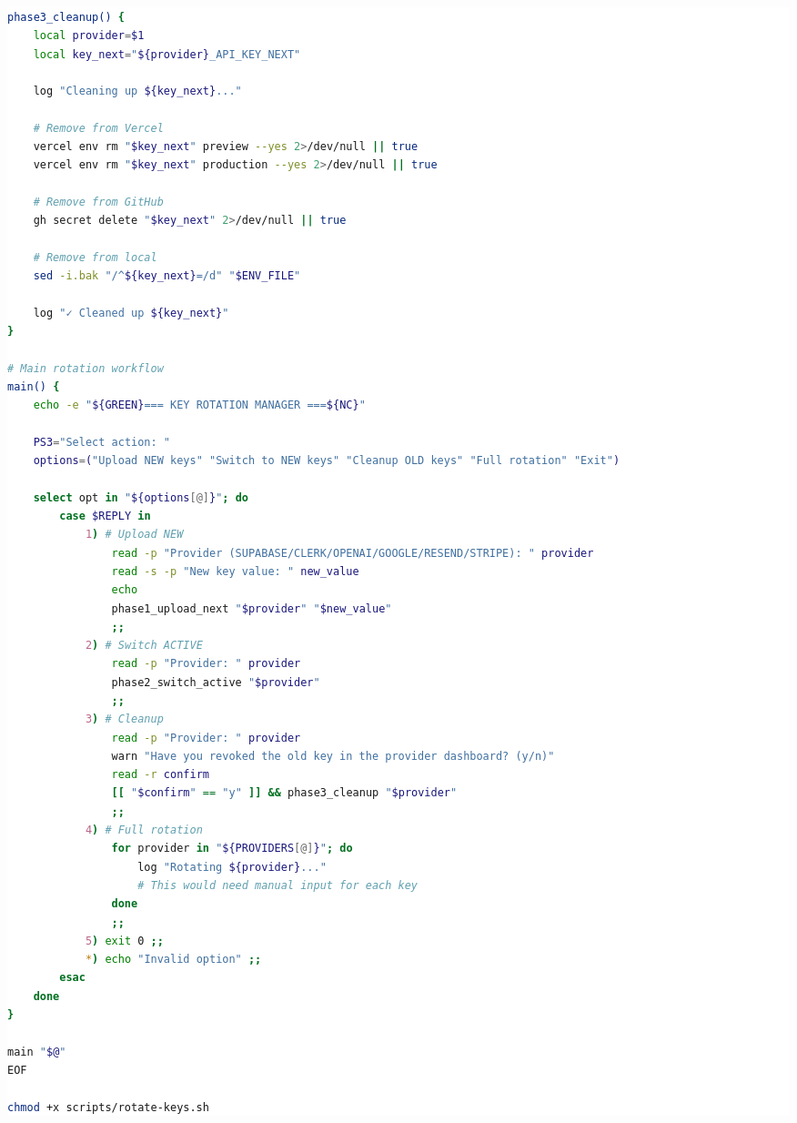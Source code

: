 ```bash
phase3_cleanup() {
    local provider=$1
    local key_next="${provider}_API_KEY_NEXT"
    
    log "Cleaning up ${key_next}..."
    
    # Remove from Vercel
    vercel env rm "$key_next" preview --yes 2>/dev/null || true
    vercel env rm "$key_next" production --yes 2>/dev/null || true
    
    # Remove from GitHub
    gh secret delete "$key_next" 2>/dev/null || true
    
    # Remove from local
    sed -i.bak "/^${key_next}=/d" "$ENV_FILE"
    
    log "✓ Cleaned up ${key_next}"
}

# Main rotation workflow
main() {
    echo -e "${GREEN}=== KEY ROTATION MANAGER ===${NC}"
    
    PS3="Select action: "
    options=("Upload NEW keys" "Switch to NEW keys" "Cleanup OLD keys" "Full rotation" "Exit")
    
    select opt in "${options[@]}"; do
        case $REPLY in
            1) # Upload NEW
                read -p "Provider (SUPABASE/CLERK/OPENAI/GOOGLE/RESEND/STRIPE): " provider
                read -s -p "New key value: " new_value
                echo
                phase1_upload_next "$provider" "$new_value"
                ;;
            2) # Switch ACTIVE
                read -p "Provider: " provider
                phase2_switch_active "$provider"
                ;;
            3) # Cleanup
                read -p "Provider: " provider
                warn "Have you revoked the old key in the provider dashboard? (y/n)"
                read -r confirm
                [[ "$confirm" == "y" ]] && phase3_cleanup "$provider"
                ;;
            4) # Full rotation
                for provider in "${PROVIDERS[@]}"; do
                    log "Rotating ${provider}..."
                    # This would need manual input for each key
                done
                ;;
            5) exit 0 ;;
            *) echo "Invalid option" ;;
        esac
    done
}

main "$@"
EOF

chmod +x scripts/rotate-keys.sh
```
